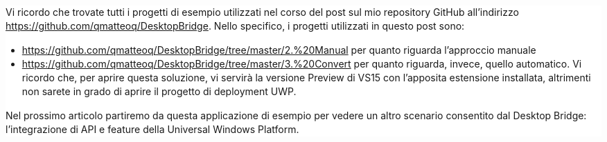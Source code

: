 Vi ricordo che trovate tutti i progetti di esempio utilizzati nel corso
del post sul mio repository GitHub all’indirizzo
<https://github.com/qmatteoq/DesktopBridge>. Nello specifico, i progetti
utilizzati in questo post sono:

-   <https://github.com/qmatteoq/DesktopBridge/tree/master/2.%20Manual>
    per quanto riguarda l’approccio manuale
-   <https://github.com/qmatteoq/DesktopBridge/tree/master/3.%20Convert>
    per quanto riguarda, invece, quello automatico. Vi ricordo che, per
    aprire questa soluzione, vi servirà la versione Preview di VS15 con
    l’apposita estensione installata, altrimenti non sarete in grado di
    aprire il progetto di deployment UWP.

Nel prossimo articolo partiremo da questa applicazione di esempio per
vedere un altro scenario consentito dal Desktop Bridge: l’integrazione
di API e feature della Universal Windows Platform.



